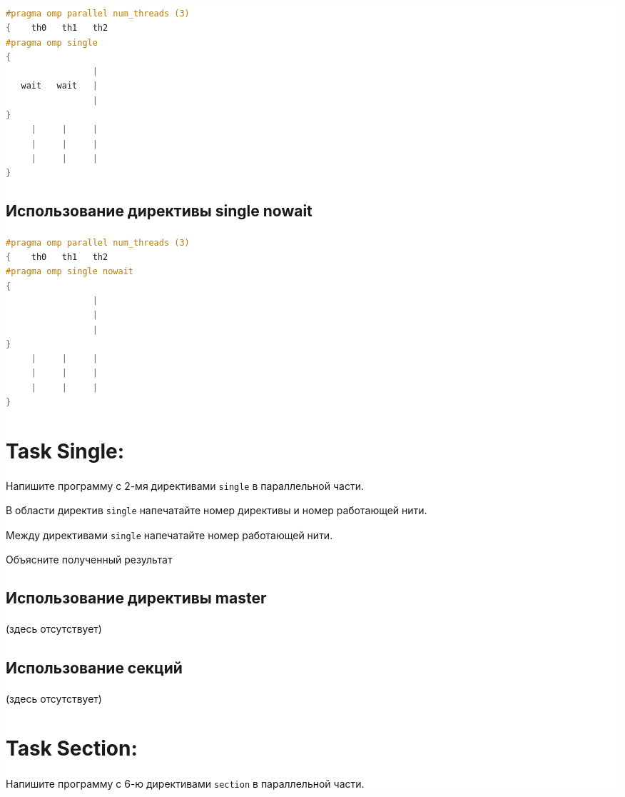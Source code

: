 ```cpp
#pragma omp parallel num_threads (3)
{    th0   th1   th2
#pragma omp single
{
                 |
   wait   wait   |
                 |
}
     |     |     |
     |     |     |
     |     |     |
}
```

## Использование директивы single nowait
```cpp
#pragma omp parallel num_threads (3)
{    th0   th1   th2
#pragma omp single nowait
{
                 |
                 |
                 |
}
     |     |     |
     |     |     |
     |     |     |
}
```

# Task Single:
Напишите программу с 2-мя директивами `single` в параллельной части.

В области директив `single` напечатайте номер директивы и номер работающей нити.

Между директивами `single` напечатайте номер работающей нити.

Объясните полученный результат

## Использование директивы master
(здесь отсутствует)

## Использование секций
(здесь отсутствует)

# Task Section:
Напишите программу с 6-ю директивами `section` в параллельной части.
